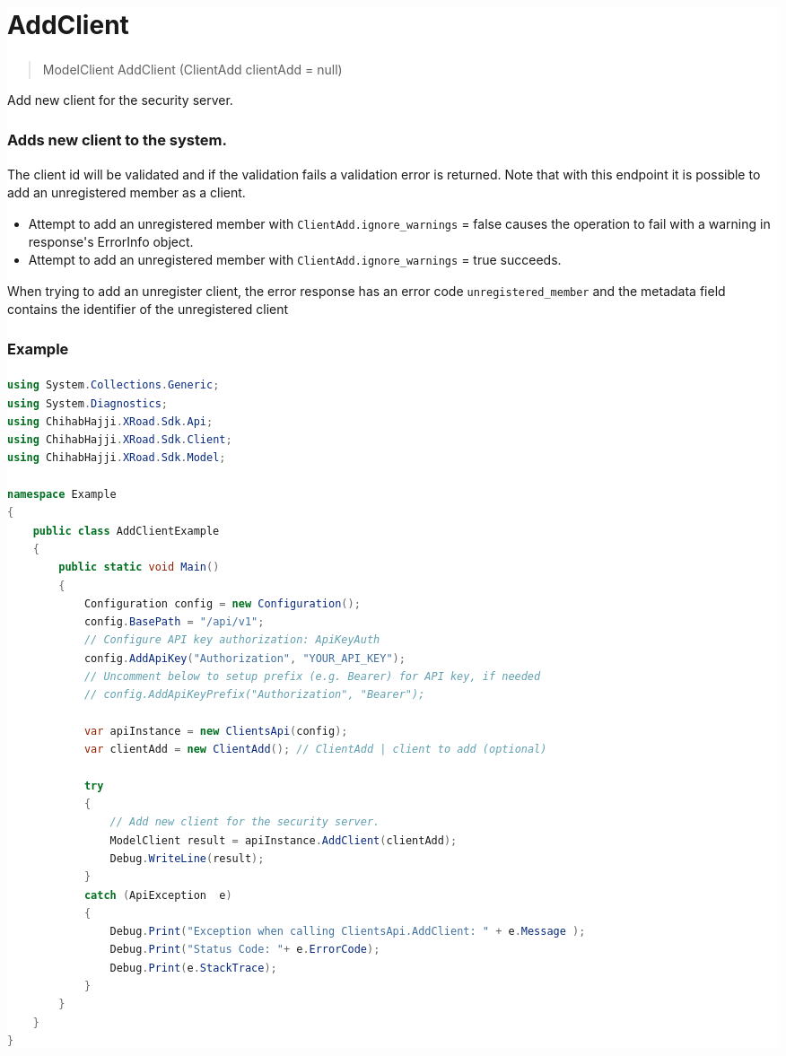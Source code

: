 
<a name="addclient"></a>
# **AddClient**
> ModelClient AddClient (ClientAdd clientAdd = null)

Add new client for the security server.

<h3>Adds new client to the system.</h3> <p>The client id will be validated and if the validation fails a validation error is returned. Note that with this endpoint it is possible to add an unregistered member as a client. <ul> <li>Attempt to add an unregistered member with <code>ClientAdd.ignore_warnings</code> = false causes the operation to fail with a warning in response's ErrorInfo object.</li> <li>Attempt to add an unregistered member with <code>ClientAdd.ignore_warnings</code> = true succeeds.</li> </ul> </p> <p>When trying to add an unregister client, the error response has an error code <code>unregistered_member</code> and the metadata field contains the identifier of the unregistered client</p>

### Example
```csharp
using System.Collections.Generic;
using System.Diagnostics;
using ChihabHajji.XRoad.Sdk.Api;
using ChihabHajji.XRoad.Sdk.Client;
using ChihabHajji.XRoad.Sdk.Model;

namespace Example
{
    public class AddClientExample
    {
        public static void Main()
        {
            Configuration config = new Configuration();
            config.BasePath = "/api/v1";
            // Configure API key authorization: ApiKeyAuth
            config.AddApiKey("Authorization", "YOUR_API_KEY");
            // Uncomment below to setup prefix (e.g. Bearer) for API key, if needed
            // config.AddApiKeyPrefix("Authorization", "Bearer");

            var apiInstance = new ClientsApi(config);
            var clientAdd = new ClientAdd(); // ClientAdd | client to add (optional) 

            try
            {
                // Add new client for the security server.
                ModelClient result = apiInstance.AddClient(clientAdd);
                Debug.WriteLine(result);
            }
            catch (ApiException  e)
            {
                Debug.Print("Exception when calling ClientsApi.AddClient: " + e.Message );
                Debug.Print("Status Code: "+ e.ErrorCode);
                Debug.Print(e.StackTrace);
            }
        }
    }
}
```
